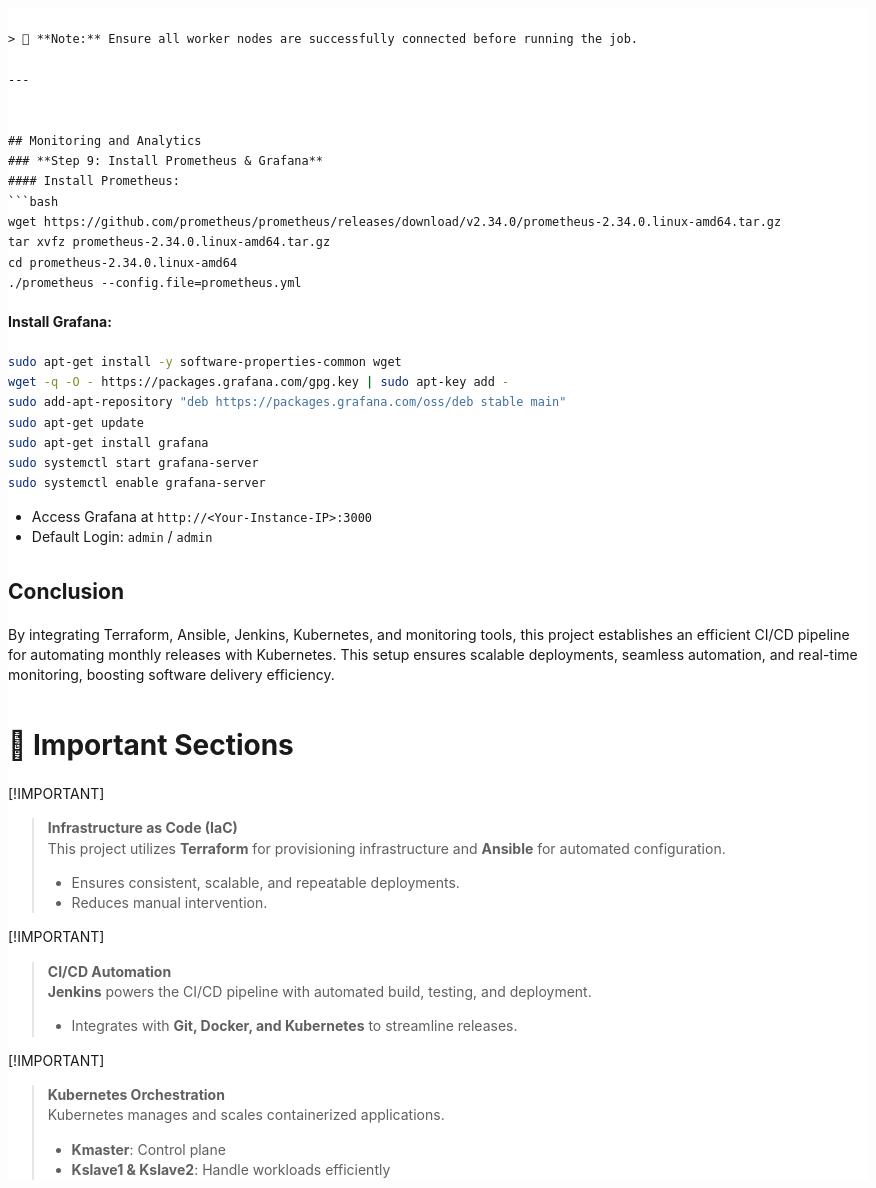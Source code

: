    ```plaintext

> 📜 **Note:** Ensure all worker nodes are successfully connected before running the job.  

---


## Monitoring and Analytics
### **Step 9: Install Prometheus & Grafana**
#### Install Prometheus:
```bash
wget https://github.com/prometheus/prometheus/releases/download/v2.34.0/prometheus-2.34.0.linux-amd64.tar.gz
tar xvfz prometheus-2.34.0.linux-amd64.tar.gz
cd prometheus-2.34.0.linux-amd64
./prometheus --config.file=prometheus.yml
```

#### Install Grafana:
```bash
sudo apt-get install -y software-properties-common wget
wget -q -O - https://packages.grafana.com/gpg.key | sudo apt-key add -
sudo add-apt-repository "deb https://packages.grafana.com/oss/deb stable main"
sudo apt-get update
sudo apt-get install grafana
sudo systemctl start grafana-server
sudo systemctl enable grafana-server
```

- Access Grafana at `http://<Your-Instance-IP>:3000`
- Default Login: `admin` / `admin`

## Conclusion
By integrating Terraform, Ansible, Jenkins, Kubernetes, and monitoring tools, this project establishes an efficient CI/CD pipeline for automating monthly releases with Kubernetes. This setup ensures scalable deployments, seamless automation, and real-time monitoring, boosting software delivery efficiency.
# 📌 Important Sections

[!IMPORTANT]
> **Infrastructure as Code (IaC)**  
> This project utilizes **Terraform** for provisioning infrastructure and **Ansible** for automated configuration.  
> - Ensures consistent, scalable, and repeatable deployments.  
> - Reduces manual intervention.  

[!IMPORTANT]
> **CI/CD Automation**  
> **Jenkins** powers the CI/CD pipeline with automated build, testing, and deployment.  
> - Integrates with **Git, Docker, and Kubernetes** to streamline releases.  

[!IMPORTANT]
> **Kubernetes Orchestration**  
> Kubernetes manages and scales containerized applications.  
> - **Kmaster**: Control plane  
> - **Kslave1 & Kslave2**: Handle workloads efficiently  
